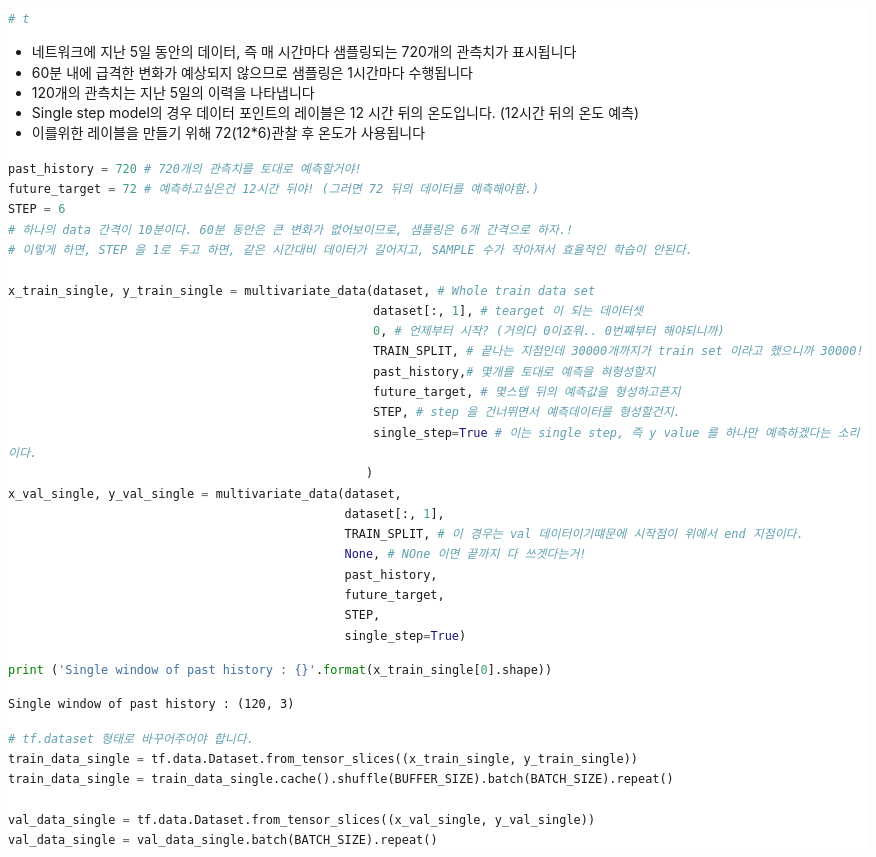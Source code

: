 ```python
# t
```

- 네트워크에 지난 5일 동안의 데이터, 즉 매 시간마다 샘플링되는 720개의 관측치가 표시됩니다
- 60분 내에 급격한 변화가 예상되지 않으므로 샘플링은 1시간마다 수행됩니다
- 120개의 관측치는 지난 5일의 이력을 나타냅니다
- Single step model의 경우 데이터 포인트의 레이블은 12 시간 뒤의 온도입니다. (12시간 뒤의 온도 예측)
- 이를위한 레이블을 만들기 위해 72(12*6)관찰 후 온도가 사용됩니다



```python
past_history = 720 # 720개의 관측치를 토대로 예측할거야!
future_target = 72 # 예측하고싶은건 12시간 뒤야! (그러면 72 뒤의 데이터를 예측해야함.)
STEP = 6 
# 하나의 data 간격이 10분이다. 60분 동안은 큰 변화가 없어보이므로, 샘플링은 6개 간격으로 하자.!
# 이렇게 하면, STEP 을 1로 두고 하면, 같은 시간대비 데이터가 길어지고, SAMPLE 수가 작아져서 효율적인 학습이 안된다.

x_train_single, y_train_single = multivariate_data(dataset, # Whole train data set 
                                                   dataset[:, 1], # tearget 이 되는 데이터셋
                                                   0, # 언제부터 시작? (거의다 0이죠뭐.. 0번쨰부터 해야되니까)
                                                   TRAIN_SPLIT, # 끝나는 지점인데 30000개까지가 train set 이라고 했으니까 30000!
                                                   past_history,# 몇개를 토대로 예측을 혀형성할지
                                                   future_target, # 몇스텝 뒤의 예측값을 형성하고픈지
                                                   STEP, # step 을 건너뛰면서 예측데이터를 형성할건지.
                                                   single_step=True # 이는 single step, 즉 y value 를 하나만 예측하겠다는 소리이다.
                                                  )
x_val_single, y_val_single = multivariate_data(dataset, 
                                               dataset[:, 1],
                                               TRAIN_SPLIT, # 이 경우는 val 데이터이기떄문에 시작점이 위에서 end 지점이다.
                                               None, # NOne 이면 끝까지 다 쓰겟다는거!
                                               past_history, 
                                               future_target,
                                               STEP,
                                               single_step=True)

```


```python
print ('Single window of past history : {}'.format(x_train_single[0].shape))
```

    Single window of past history : (120, 3)
    


```python
# tf.dataset 형태로 바꾸어주어야 합니다.
train_data_single = tf.data.Dataset.from_tensor_slices((x_train_single, y_train_single))
train_data_single = train_data_single.cache().shuffle(BUFFER_SIZE).batch(BATCH_SIZE).repeat()

val_data_single = tf.data.Dataset.from_tensor_slices((x_val_single, y_val_single))
val_data_single = val_data_single.batch(BATCH_SIZE).repeat()

```
